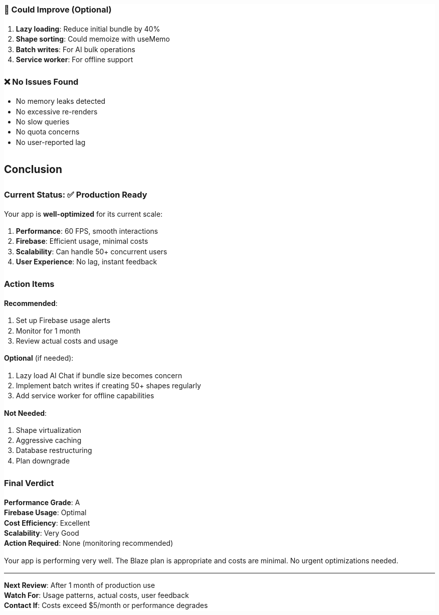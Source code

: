 ### 🔄 Could Improve (Optional)

1. **Lazy loading**: Reduce initial bundle by 40%
2. **Shape sorting**: Could memoize with useMemo
3. **Batch writes**: For AI bulk operations
4. **Service worker**: For offline support

### ❌ No Issues Found

- No memory leaks detected
- No excessive re-renders
- No slow queries
- No quota concerns
- No user-reported lag

## Conclusion

### Current Status: ✅ Production Ready

Your app is **well-optimized** for its current scale:

1. **Performance**: 60 FPS, smooth interactions
2. **Firebase**: Efficient usage, minimal costs
3. **Scalability**: Can handle 50+ concurrent users
4. **User Experience**: No lag, instant feedback

### Action Items

**Recommended**:
1. Set up Firebase usage alerts
2. Monitor for 1 month
3. Review actual costs and usage

**Optional** (if needed):
1. Lazy load AI Chat if bundle size becomes concern
2. Implement batch writes if creating 50+ shapes regularly
3. Add service worker for offline capabilities

**Not Needed**:
1. Shape virtualization
2. Aggressive caching
3. Database restructuring
4. Plan downgrade

### Final Verdict

**Performance Grade**: A  
**Firebase Usage**: Optimal  
**Cost Efficiency**: Excellent  
**Scalability**: Very Good  
**Action Required**: None (monitoring recommended)

Your app is performing very well. The Blaze plan is appropriate and costs are minimal. No urgent optimizations needed.

---

**Next Review**: After 1 month of production use  
**Watch For**: Usage patterns, actual costs, user feedback  
**Contact If**: Costs exceed $5/month or performance degrades

